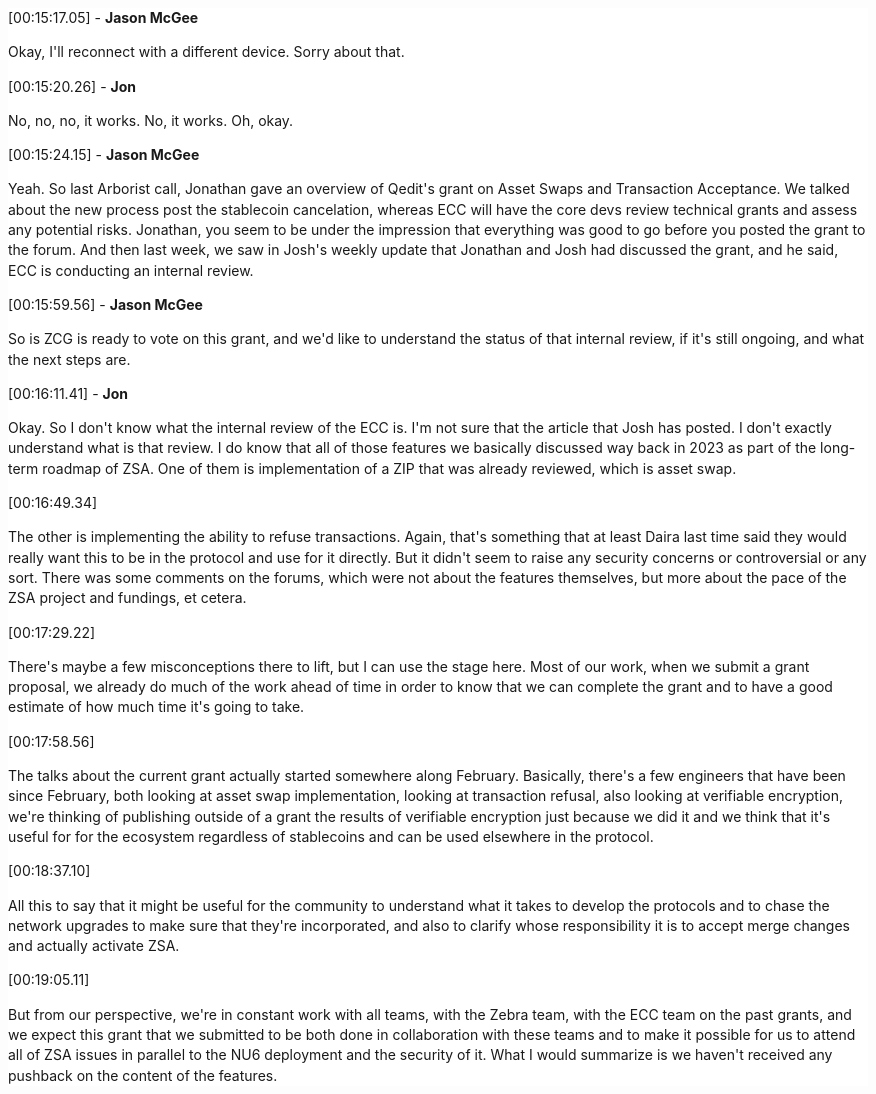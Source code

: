 [00:15:17.05] - **Jason McGee**

Okay, I'll reconnect with a different device. Sorry about that.

[00:15:20.26] - **Jon**

No, no, no, it works. No, it works. Oh, okay.

[00:15:24.15] - **Jason McGee**

Yeah. So last Arborist call, Jonathan gave an overview of Qedit's grant on Asset Swaps and Transaction Acceptance. We talked about the new process post the stablecoin cancelation, whereas ECC will have the core devs review technical grants and assess any potential risks. Jonathan, you seem to be under the impression that everything was good to go before you posted the grant to the forum. And then last week, we saw in Josh's weekly update that Jonathan and Josh had discussed the grant, and he said, ECC is conducting an internal review.

[00:15:59.56] - **Jason McGee**

So is ZCG is ready to vote on this grant, and we'd like to understand the status of that internal review, if it's still ongoing, and what the next steps are.

[00:16:11.41] - **Jon**

Okay. So I don't know what the internal review of the ECC is. I'm not sure that the article that Josh has posted. I don't exactly understand what is that review. I do know that all of those features we basically discussed way back in 2023 as part of the long-term roadmap of ZSA. One of them is implementation of a ZIP that was already reviewed, which is asset swap.

[00:16:49.34]

The other is implementing the ability to refuse transactions. Again, that's something that at least Daira last time said they would really want this to be in the protocol and use for it directly. But it didn't seem to raise any security concerns or controversial or any sort. There was some comments on the forums, which were not about the features themselves, but more about the pace of the ZSA project and fundings, et cetera.

[00:17:29.22] 

There's maybe a few misconceptions there to lift, but I can use the stage here. Most of our work, when we submit a grant proposal, we already do much of the work ahead of time in order to know that we can complete the grant and to have a good estimate of how much time it's going to take.

[00:17:58.56] 

The talks about the current grant actually started somewhere along February. Basically, there's a few engineers that have been since February, both looking at asset swap implementation, looking at transaction refusal, also looking at verifiable encryption, we're thinking of publishing outside of a grant the results of verifiable encryption just because we did it and we think that it's useful for for the ecosystem regardless of stablecoins and can be used elsewhere in the protocol.

[00:18:37.10] 

All this to say that it might be useful for the community to understand what it takes to develop the protocols and to chase the network upgrades to make sure that they're incorporated, and also to clarify whose responsibility it is to accept merge changes and actually activate ZSA.

[00:19:05.11] 

But from our perspective, we're in constant work with all teams, with the Zebra team, with the ECC team on the past grants, and we expect this grant that we submitted to be both done in collaboration with these teams and to make it possible for us to attend all of ZSA issues in parallel to the NU6 deployment and the security of it. What I would summarize is we haven't received any pushback on the content of the features.

